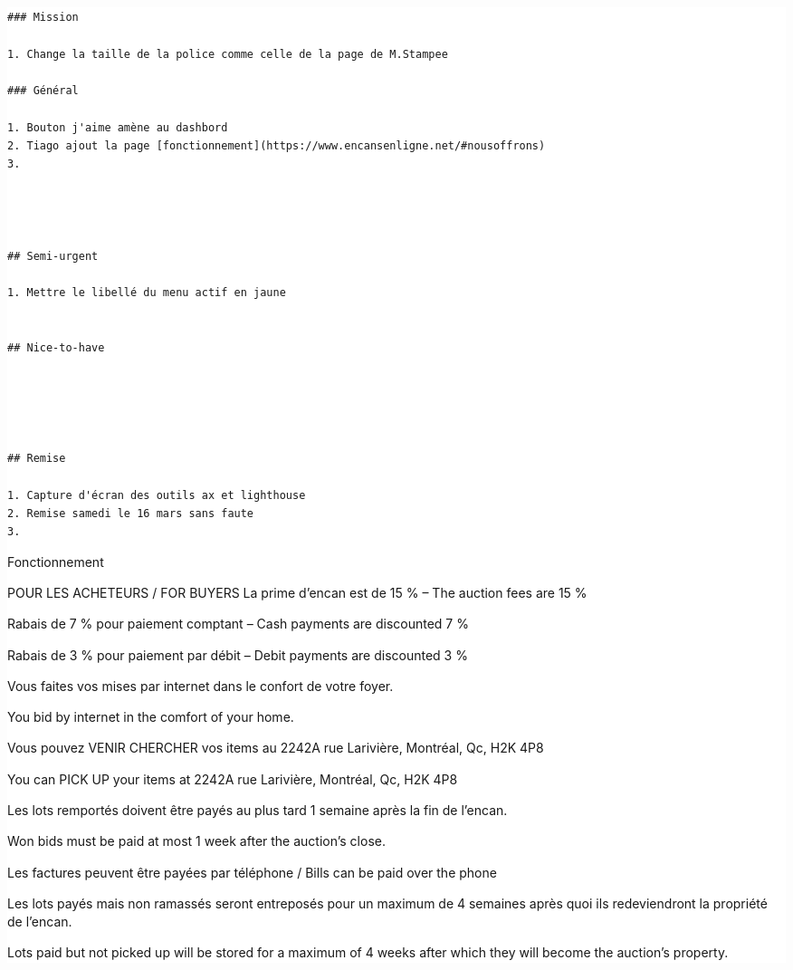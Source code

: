     ### Mission

    1. Change la taille de la police comme celle de la page de M.Stampee

    ### Général

    1. Bouton j'aime amène au dashbord
    2. Tiago ajout la page [fonctionnement](https://www.encansenligne.net/#nousoffrons)
    3. 




    ## Semi-urgent

    1. Mettre le libellé du menu actif en jaune


    ## Nice-to-have





    ## Remise

    1. Capture d'écran des outils ax et lighthouse
    2. Remise samedi le 16 mars sans faute
    3. 



Fonctionnement 

POUR LES ACHETEURS / FOR BUYERS
La prime d’encan est de 15 % – The auction fees are 15 %

Rabais de 7 % pour paiement comptant – Cash payments are discounted 7 %

Rabais de 3 % pour paiement par débit – Debit payments are discounted 3 %

Vous faites vos mises par internet dans le confort de votre foyer.

You bid by internet in the comfort of your home.

Vous pouvez VENIR CHERCHER vos items au 2242A rue Larivière, Montréal, Qc, H2K 4P8

You can PICK UP your items at 2242A rue Larivière, Montréal, Qc, H2K 4P8

Les lots remportés doivent être payés au plus tard 1 semaine après la fin de l’encan.

Won bids must be paid at most 1 week after the auction’s close.

Les factures peuvent être payées par téléphone / Bills can be paid over the phone

Les lots payés mais non ramassés seront entreposés pour un maximum de 4 semaines après quoi ils redeviendront la propriété de l’encan.

Lots paid but not picked up will be stored for a maximum of 4 weeks after which they will become the auction’s property.
